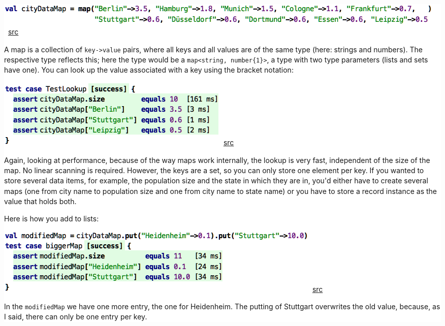 ![](Maps/cityDataMapFrame.png)&nbsp;&nbsp;[src](http://127.0.0.1:63320/node?ref=r%3A78a11fed-32ce-4e6e-924f-b137d7d5481f%28chapter06_collections%29%2F930561793198222198)

A map is a collection of `key->value` pairs, where all keys and all values are of the same type
(here: strings and numbers). The respective type reflects this; here the type would be a `map<string, number{1}>`, a type with two type parameters (lists and sets have one). You can look up the value
associated with a key using the bracket notation:

![](Maps/lookup.png)&nbsp;&nbsp;[src](http://127.0.0.1:63320/node?ref=r%3A78a11fed-32ce-4e6e-924f-b137d7d5481f%28chapter06_collections%29%2F930561793198628267)

Again, looking at performance, because of the way maps work internally, the lookup is very fast, 
independent of the size of the map. No linear scanning is required. However, the keys are a set,
so you can only store one element per key. If you wanted to store several data items, for example,
the population size and the state in which they are in, you'd either have to create several maps
(one from city name to population size and one from city name to state name) or you have to store
a record instance as the value that holds both.

Here is how you add to lists:

![](Maps/addingToMap.png)&nbsp;&nbsp;[src](http://127.0.0.1:63320/node?ref=r%3A78a11fed-32ce-4e6e-924f-b137d7d5481f%28chapter06_collections%29%2F930561793198739922)

In the `modifiedMap` we have one more entry, the one for Heidenheim. The putting of Stuttgart
overwrites the old value, because, as I said, there can only be one entry per key.
  


 
















